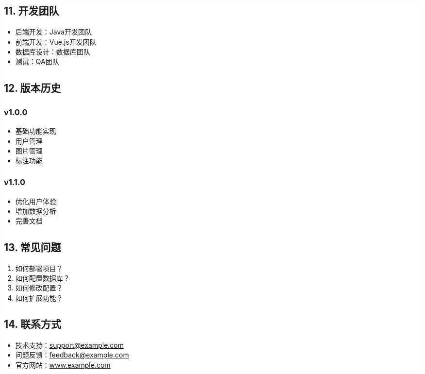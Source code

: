 ## 11. 开发团队

- 后端开发：Java开发团队
- 前端开发：Vue.js开发团队
- 数据库设计：数据库团队
- 测试：QA团队

## 12. 版本历史

### v1.0.0
- 基础功能实现
- 用户管理
- 图片管理
- 标注功能

### v1.1.0
- 优化用户体验
- 增加数据分析
- 完善文档

## 13. 常见问题

1. 如何部署项目？
2. 如何配置数据库？
3. 如何修改配置？
4. 如何扩展功能？

## 14. 联系方式

- 技术支持：support@example.com
- 问题反馈：feedback@example.com
- 官方网站：www.example.com 
